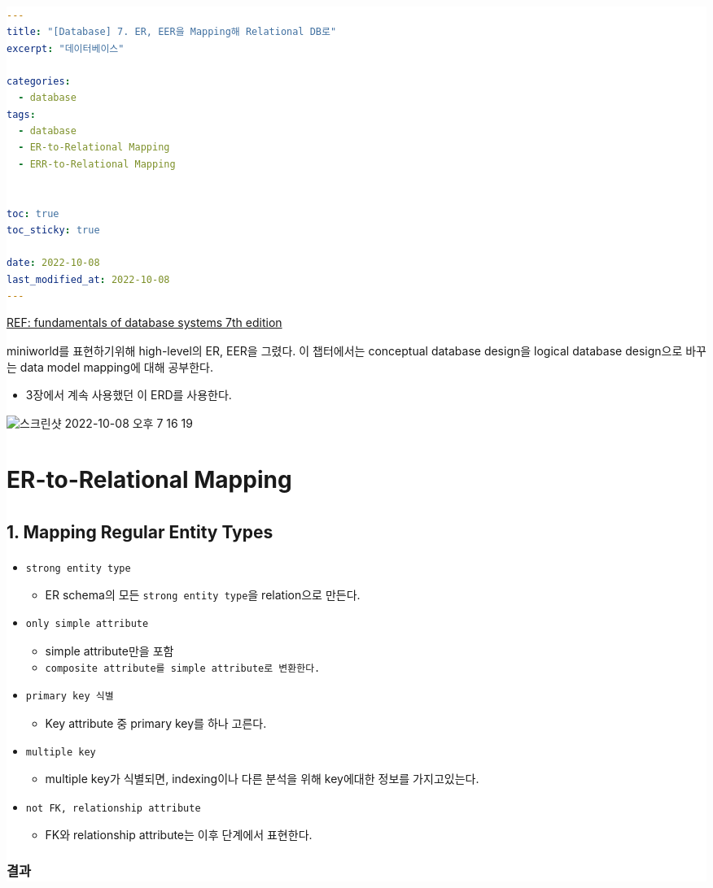 ```yaml
---
title: "[Database] 7. ER, EER을 Mapping해 Relational DB로"
excerpt: "데이터베이스"

categories:
  - database
tags:
  - database
  - ER-to-Relational Mapping
  - ERR-to-Relational Mapping


toc: true
toc_sticky: true

date: 2022-10-08
last_modified_at: 2022-10-08
---
```


[REF: fundamentals of database systems 7th edition](https://auhd.edu.ye/upfiles/elibrary/Azal2020-01-22-12-28-11-76901.pdf)


miniworld를 표현하기위해 high-level의 ER, EER을 그렸다. 이 챕터에서는 conceptual database design을 logical database design으로 바꾸는 data model mapping에 대해 공부한다.  

- 3장에서 계속 사용했던 이 ERD를 사용한다.

<img width="651" alt="스크린샷 2022-10-08 오후 7 16 19" src="https://user-images.githubusercontent.com/76278794/194702633-a2fd0b7b-6ed6-4d0f-b90a-2b90a2a8c059.png">

# ER-to-Relational Mapping

## 1. Mapping Regular Entity Types


- `strong entity type`
  - ER schema의 모든 `strong entity type`을 relation으로 만든다.
- `only simple attribute`
  - simple attribute만을 포함
  - `composite attribute를 simple attribute로 변환한다.`
- `primary key 식별`
  - Key attribute 중 primary key를 하나 고른다.

- `multiple key`
  - multiple key가 식별되면, indexing이나 다른 분석을 위해 key에대한 정보를 가지고있는다.

- `not FK, relationship attribute`
  - FK와 relationship attribute는 이후 단계에서 표현한다.

### 결과

